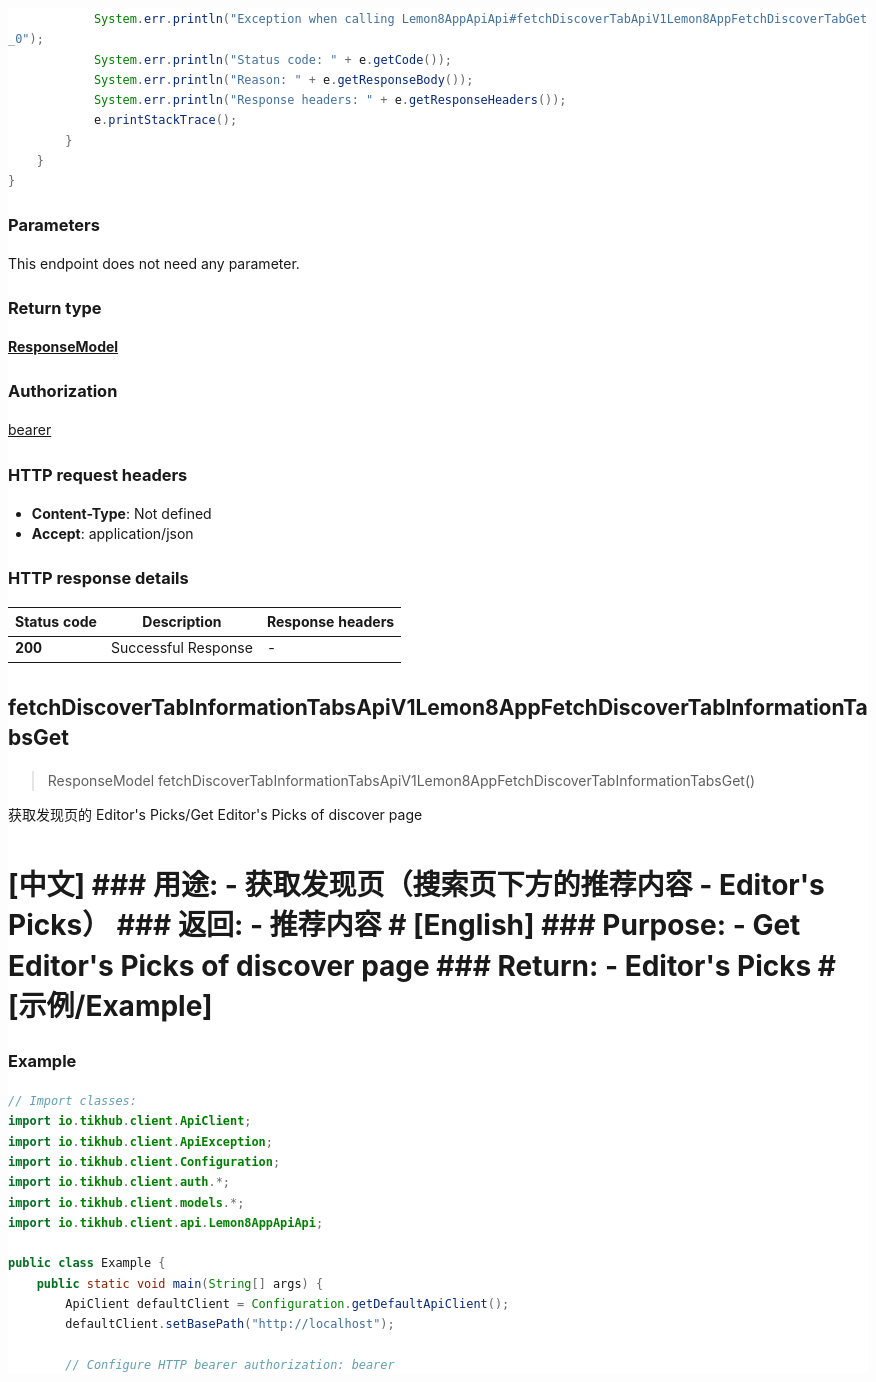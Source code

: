 ```java
            System.err.println("Exception when calling Lemon8AppApiApi#fetchDiscoverTabApiV1Lemon8AppFetchDiscoverTabGet_0");
            System.err.println("Status code: " + e.getCode());
            System.err.println("Reason: " + e.getResponseBody());
            System.err.println("Response headers: " + e.getResponseHeaders());
            e.printStackTrace();
        }
    }
}
```

### Parameters

This endpoint does not need any parameter.

### Return type

[**ResponseModel**](ResponseModel.md)

### Authorization

[bearer](../README.md#bearer)

### HTTP request headers

- **Content-Type**: Not defined
- **Accept**: application/json

### HTTP response details
| Status code | Description | Response headers |
|-------------|-------------|------------------|
| **200** | Successful Response |  -  |


## fetchDiscoverTabInformationTabsApiV1Lemon8AppFetchDiscoverTabInformationTabsGet

> ResponseModel fetchDiscoverTabInformationTabsApiV1Lemon8AppFetchDiscoverTabInformationTabsGet()

获取发现页的 Editor&#39;s Picks/Get Editor&#39;s Picks of discover page

# [中文] ### 用途: - 获取发现页（搜索页下方的推荐内容 - Editor&#39;s Picks） ### 返回: - 推荐内容  # [English] ### Purpose: - Get Editor&#39;s Picks of discover page ### Return: - Editor&#39;s Picks  # [示例/Example]

### Example

```java
// Import classes:
import io.tikhub.client.ApiClient;
import io.tikhub.client.ApiException;
import io.tikhub.client.Configuration;
import io.tikhub.client.auth.*;
import io.tikhub.client.models.*;
import io.tikhub.client.api.Lemon8AppApiApi;

public class Example {
    public static void main(String[] args) {
        ApiClient defaultClient = Configuration.getDefaultApiClient();
        defaultClient.setBasePath("http://localhost");
        
        // Configure HTTP bearer authorization: bearer
```